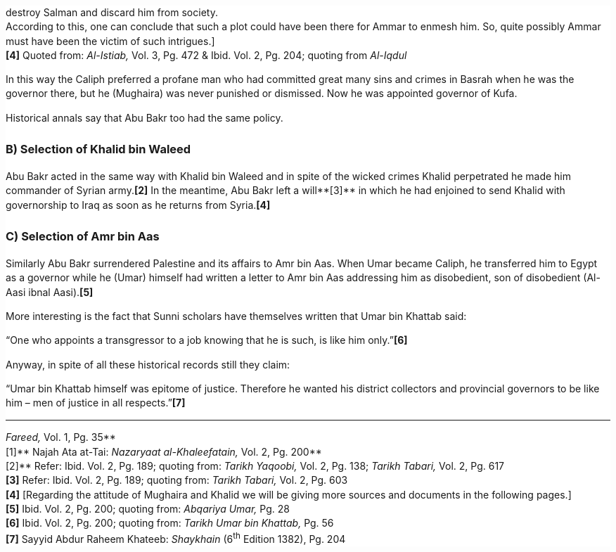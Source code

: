 destroy Salman and discard him from society.  
According to this, one can conclude that such a plot could have been
there for Ammar to enmesh him. So, quite possibly Ammar must have been
the victim of such intrigues.]  
**[4]** Quoted from: *Al-Istiab,* Vol. 3, Pg. 472 & Ibid. Vol. 2, Pg.
204; quoting from *Al-Iqdul*

In this way the Caliph preferred a profane man who had committed great
many sins and crimes in Basrah when he was the governor there, but he
(Mughaira) was never punished or dismissed. Now he was appointed
governor of Kufa.

Historical annals say that Abu Bakr too had the same policy.

### B) Selection of Khalid bin Waleed

Abu Bakr acted in the same way with Khalid bin Waleed and in spite of
the wicked crimes Khalid perpetrated he made him commander of Syrian
army.**[2]** In the meantime, Abu Bakr left a will**[3]** in which he
had enjoined to send Khalid with governorship to Iraq as soon as he
returns from Syria.**[4]**

### C) Selection of Amr bin Aas

Similarly Abu Bakr surrendered Palestine and its affairs to Amr bin Aas.
When Umar became Caliph, he transferred him to Egypt as a governor while
he (Umar) himself had written a letter to Amr bin Aas addressing him as
disobedient, son of disobedient (Al-Aasi ibnal Aasi).**[5]**

More interesting is the fact that Sunni scholars have themselves written
that Umar bin Khattab said:

“One who appoints a transgressor to a job knowing that he is such, is
like him only.”**[6]**

Anyway, in spite of all these historical records still they claim:

“Umar bin Khattab himself was epitome of justice. Therefore he wanted
his district collectors and provincial governors to be like him – men of
justice in all respects.”**[7]**

------------------------------------------------------------------------

*Fareed,* Vol. 1, Pg. 35**  
[1]** Najah Ata at-Tai: *Nazaryaat al-Khaleefatain,* Vol. 2, Pg. 200**  
[2]** Refer: Ibid. Vol. 2, Pg. 189; quoting from: *Tarikh Yaqoobi,* Vol.
2, Pg. 138; *Tarikh Tabari,* Vol. 2, Pg. 617  
**[3]** Refer: Ibid. Vol. 2, Pg. 189; quoting from: *Tarikh Tabari,*
Vol. 2, Pg. 603  
 **[4]** [Regarding the attitude of Mughaira and Khalid we will be
giving more sources and documents in the following pages.]  
**[5]** Ibid. Vol. 2, Pg. 200; quoting from: *Abqariya Umar,* Pg. 28  
**[6]** Ibid. Vol. 2, Pg. 200; quoting from: *Tarikh Umar bin Khattab,*
Pg. 56  
**[7]** Sayyid Abdur Raheem Khateeb: *Shaykhain* (6<sup>th</sup> Edition
1382), Pg. 204
